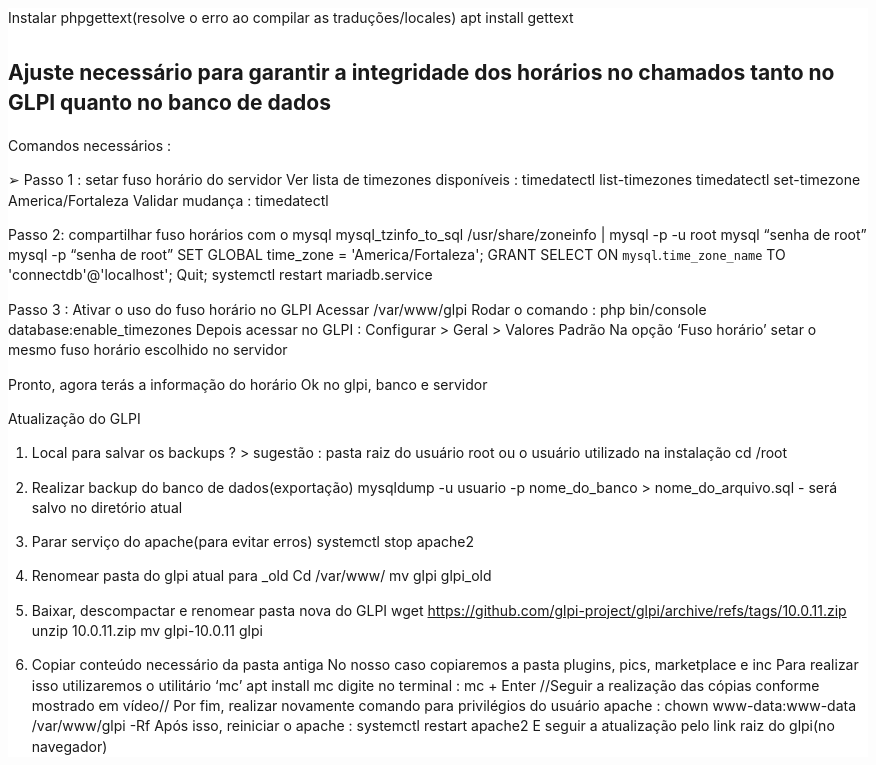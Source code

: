 Instalar phpgettext(resolve o erro ao compilar as traduções/locales)
apt install gettext

## Ajuste necessário para garantir a integridade dos horários no chamados tanto no GLPI quanto no banco de dados
Comandos necessários :

➢ Passo 1 : setar fuso horário do servidor
Ver lista de timezones disponíveis : 
timedatectl list-timezones
timedatectl set-timezone America/Fortaleza
Validar mudança : 
timedatectl

Passo 2: compartilhar fuso horários com o mysql
mysql_tzinfo_to_sql /usr/share/zoneinfo | mysql -p -u root mysql
“senha de root”
mysql -p
“senha de root”
SET GLOBAL time_zone = 'America/Fortaleza';
GRANT SELECT ON `mysql`.`time_zone_name` TO 'connectdb'@'localhost';
Quit;
systemctl restart mariadb.service

Passo 3 : Ativar o uso do fuso horário no GLPI
Acessar /var/www/glpi
Rodar o comando : 
php bin/console database:enable_timezones
Depois acessar no GLPI : Configurar > Geral > Valores Padrão
Na opção ‘Fuso horário’ setar o mesmo fuso horário escolhido no servidor

Pronto, agora terás a informação do horário Ok no glpi, banco e servidor

Atualização do GLPI
1. Local para salvar os backups ? > sugestão : pasta raiz do usuário root ou o usuário
utilizado na instalação
cd /root

2. Realizar backup do banco de dados(exportação)
mysqldump -u usuario -p nome_do_banco > nome_do_arquivo.sql - será salvo no
diretório atual

3. Parar serviço do apache(para evitar erros)
systemctl stop apache2

4. Renomear pasta do glpi atual para _old
Cd /var/www/
mv glpi glpi_old
5. Baixar, descompactar e renomear pasta nova do GLPI
wget https://github.com/glpi-project/glpi/archive/refs/tags/10.0.11.zip
unzip 10.0.11.zip
mv glpi-10.0.11 glpi
6. Copiar conteúdo necessário da pasta antiga
No nosso caso copiaremos a pasta plugins, pics, marketplace e inc
Para realizar isso utilizaremos o utilitário ‘mc’
apt install mc
digite no terminal : mc + Enter
//Seguir a realização das cópias conforme mostrado em vídeo//
Por fim, realizar novamente comando para privilégios do usuário apache :
chown www-data:www-data /var/www/glpi -Rf
Após isso, reiniciar o apache : systemctl restart apache2
E seguir a atualização pelo link raiz do glpi(no navegador)
